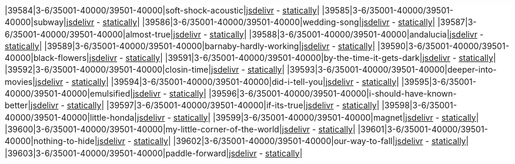 |39584|3-6/35001-40000/39501-40000|soft-shock-acoustic|[jsdelivr](https://cdn.jsdelivr.net/gh/dbchord/webp-old-c-1280x720_3-6/35001-40000/39501-40000/soft-shock-acoustic.webp) - [statically](https://cdn.statically.io/gh/dbchord/webp-old-c-1280x720_3-6/img/35001-40000/39501-40000/soft-shock-acoustic.webp)|
|39585|3-6/35001-40000/39501-40000|subway|[jsdelivr](https://cdn.jsdelivr.net/gh/dbchord/webp-old-c-1280x720_3-6/35001-40000/39501-40000/subway.webp) - [statically](https://cdn.statically.io/gh/dbchord/webp-old-c-1280x720_3-6/img/35001-40000/39501-40000/subway.webp)|
|39586|3-6/35001-40000/39501-40000|wedding-song|[jsdelivr](https://cdn.jsdelivr.net/gh/dbchord/webp-old-c-1280x720_3-6/35001-40000/39501-40000/wedding-song.webp) - [statically](https://cdn.statically.io/gh/dbchord/webp-old-c-1280x720_3-6/img/35001-40000/39501-40000/wedding-song.webp)|
|39587|3-6/35001-40000/39501-40000|almost-true|[jsdelivr](https://cdn.jsdelivr.net/gh/dbchord/webp-old-c-1280x720_3-6/35001-40000/39501-40000/almost-true.webp) - [statically](https://cdn.statically.io/gh/dbchord/webp-old-c-1280x720_3-6/img/35001-40000/39501-40000/almost-true.webp)|
|39588|3-6/35001-40000/39501-40000|andalucia|[jsdelivr](https://cdn.jsdelivr.net/gh/dbchord/webp-old-c-1280x720_3-6/35001-40000/39501-40000/andalucia.webp) - [statically](https://cdn.statically.io/gh/dbchord/webp-old-c-1280x720_3-6/img/35001-40000/39501-40000/andalucia.webp)|
|39589|3-6/35001-40000/39501-40000|barnaby-hardly-working|[jsdelivr](https://cdn.jsdelivr.net/gh/dbchord/webp-old-c-1280x720_3-6/35001-40000/39501-40000/barnaby-hardly-working.webp) - [statically](https://cdn.statically.io/gh/dbchord/webp-old-c-1280x720_3-6/img/35001-40000/39501-40000/barnaby-hardly-working.webp)|
|39590|3-6/35001-40000/39501-40000|black-flowers|[jsdelivr](https://cdn.jsdelivr.net/gh/dbchord/webp-old-c-1280x720_3-6/35001-40000/39501-40000/black-flowers.webp) - [statically](https://cdn.statically.io/gh/dbchord/webp-old-c-1280x720_3-6/img/35001-40000/39501-40000/black-flowers.webp)|
|39591|3-6/35001-40000/39501-40000|by-the-time-it-gets-dark|[jsdelivr](https://cdn.jsdelivr.net/gh/dbchord/webp-old-c-1280x720_3-6/35001-40000/39501-40000/by-the-time-it-gets-dark.webp) - [statically](https://cdn.statically.io/gh/dbchord/webp-old-c-1280x720_3-6/img/35001-40000/39501-40000/by-the-time-it-gets-dark.webp)|
|39592|3-6/35001-40000/39501-40000|closin-time|[jsdelivr](https://cdn.jsdelivr.net/gh/dbchord/webp-old-c-1280x720_3-6/35001-40000/39501-40000/closin-time.webp) - [statically](https://cdn.statically.io/gh/dbchord/webp-old-c-1280x720_3-6/img/35001-40000/39501-40000/closin-time.webp)|
|39593|3-6/35001-40000/39501-40000|deeper-into-movies|[jsdelivr](https://cdn.jsdelivr.net/gh/dbchord/webp-old-c-1280x720_3-6/35001-40000/39501-40000/deeper-into-movies.webp) - [statically](https://cdn.statically.io/gh/dbchord/webp-old-c-1280x720_3-6/img/35001-40000/39501-40000/deeper-into-movies.webp)|
|39594|3-6/35001-40000/39501-40000|did-i-tell-you|[jsdelivr](https://cdn.jsdelivr.net/gh/dbchord/webp-old-c-1280x720_3-6/35001-40000/39501-40000/did-i-tell-you.webp) - [statically](https://cdn.statically.io/gh/dbchord/webp-old-c-1280x720_3-6/img/35001-40000/39501-40000/did-i-tell-you.webp)|
|39595|3-6/35001-40000/39501-40000|emulsified|[jsdelivr](https://cdn.jsdelivr.net/gh/dbchord/webp-old-c-1280x720_3-6/35001-40000/39501-40000/emulsified.webp) - [statically](https://cdn.statically.io/gh/dbchord/webp-old-c-1280x720_3-6/img/35001-40000/39501-40000/emulsified.webp)|
|39596|3-6/35001-40000/39501-40000|i-should-have-known-better|[jsdelivr](https://cdn.jsdelivr.net/gh/dbchord/webp-old-c-1280x720_3-6/35001-40000/39501-40000/i-should-have-known-better.webp) - [statically](https://cdn.statically.io/gh/dbchord/webp-old-c-1280x720_3-6/img/35001-40000/39501-40000/i-should-have-known-better.webp)|
|39597|3-6/35001-40000/39501-40000|if-its-true|[jsdelivr](https://cdn.jsdelivr.net/gh/dbchord/webp-old-c-1280x720_3-6/35001-40000/39501-40000/if-its-true.webp) - [statically](https://cdn.statically.io/gh/dbchord/webp-old-c-1280x720_3-6/img/35001-40000/39501-40000/if-its-true.webp)|
|39598|3-6/35001-40000/39501-40000|little-honda|[jsdelivr](https://cdn.jsdelivr.net/gh/dbchord/webp-old-c-1280x720_3-6/35001-40000/39501-40000/little-honda.webp) - [statically](https://cdn.statically.io/gh/dbchord/webp-old-c-1280x720_3-6/img/35001-40000/39501-40000/little-honda.webp)|
|39599|3-6/35001-40000/39501-40000|magnet|[jsdelivr](https://cdn.jsdelivr.net/gh/dbchord/webp-old-c-1280x720_3-6/35001-40000/39501-40000/magnet.webp) - [statically](https://cdn.statically.io/gh/dbchord/webp-old-c-1280x720_3-6/img/35001-40000/39501-40000/magnet.webp)|
|39600|3-6/35001-40000/39501-40000|my-little-corner-of-the-world|[jsdelivr](https://cdn.jsdelivr.net/gh/dbchord/webp-old-c-1280x720_3-6/35001-40000/39501-40000/my-little-corner-of-the-world.webp) - [statically](https://cdn.statically.io/gh/dbchord/webp-old-c-1280x720_3-6/img/35001-40000/39501-40000/my-little-corner-of-the-world.webp)|
|39601|3-6/35001-40000/39501-40000|nothing-to-hide|[jsdelivr](https://cdn.jsdelivr.net/gh/dbchord/webp-old-c-1280x720_3-6/35001-40000/39501-40000/nothing-to-hide.webp) - [statically](https://cdn.statically.io/gh/dbchord/webp-old-c-1280x720_3-6/img/35001-40000/39501-40000/nothing-to-hide.webp)|
|39602|3-6/35001-40000/39501-40000|our-way-to-fall|[jsdelivr](https://cdn.jsdelivr.net/gh/dbchord/webp-old-c-1280x720_3-6/35001-40000/39501-40000/our-way-to-fall.webp) - [statically](https://cdn.statically.io/gh/dbchord/webp-old-c-1280x720_3-6/img/35001-40000/39501-40000/our-way-to-fall.webp)|
|39603|3-6/35001-40000/39501-40000|paddle-forward|[jsdelivr](https://cdn.jsdelivr.net/gh/dbchord/webp-old-c-1280x720_3-6/35001-40000/39501-40000/paddle-forward.webp) - [statically](https://cdn.statically.io/gh/dbchord/webp-old-c-1280x720_3-6/img/35001-40000/39501-40000/paddle-forward.webp)|